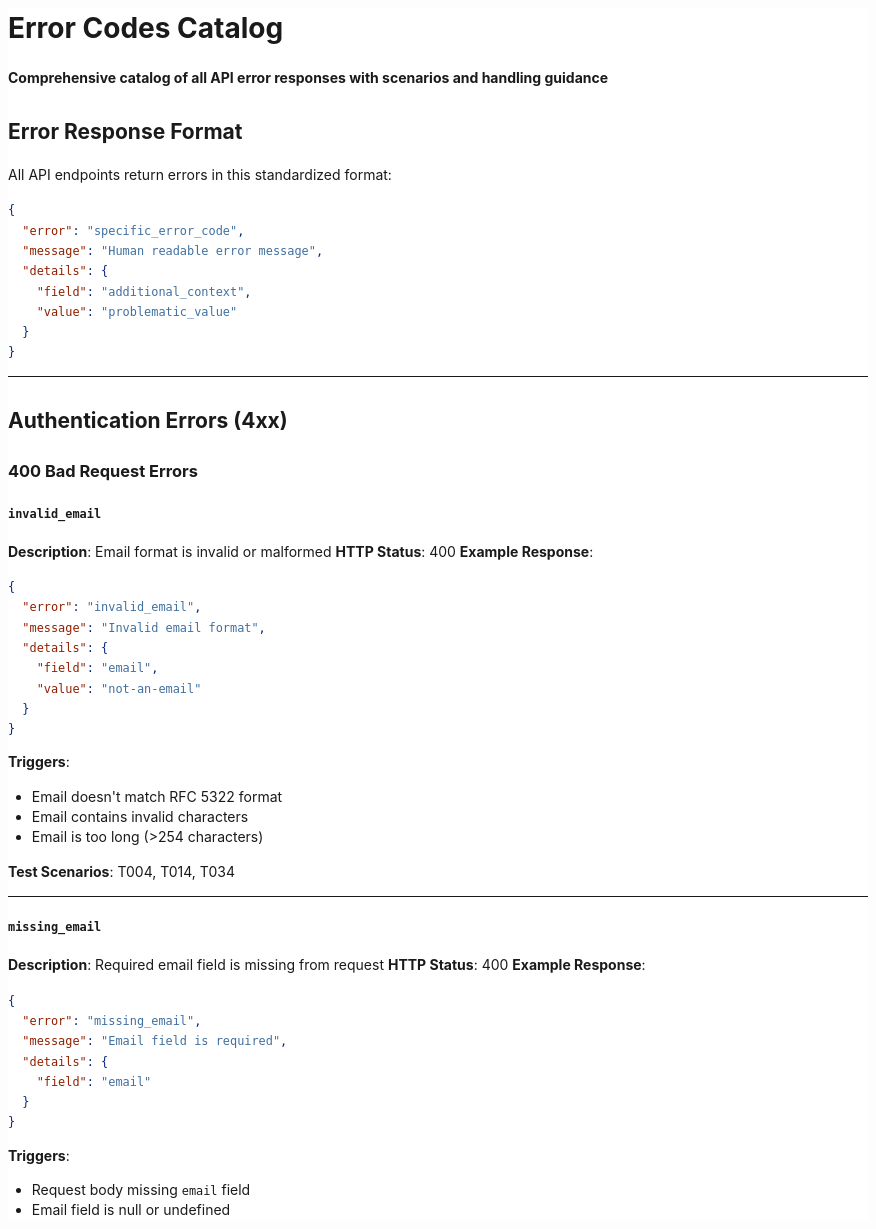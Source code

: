 # Error Codes Catalog

**Comprehensive catalog of all API error responses with scenarios and handling guidance**

## Error Response Format

All API endpoints return errors in this standardized format:

```json
{
  "error": "specific_error_code",
  "message": "Human readable error message",
  "details": {
    "field": "additional_context",
    "value": "problematic_value"
  }
}
```

---

## Authentication Errors (4xx)

### **400 Bad Request Errors**

#### `invalid_email`
**Description**: Email format is invalid or malformed
**HTTP Status**: 400
**Example Response**:
```json
{
  "error": "invalid_email",
  "message": "Invalid email format",
  "details": {
    "field": "email",
    "value": "not-an-email"
  }
}
```
**Triggers**:
- Email doesn't match RFC 5322 format
- Email contains invalid characters
- Email is too long (>254 characters)

**Test Scenarios**: T004, T014, T034

---

#### `missing_email`
**Description**: Required email field is missing from request
**HTTP Status**: 400
**Example Response**:
```json
{
  "error": "missing_email",
  "message": "Email field is required",
  "details": {
    "field": "email"
  }
}
```
**Triggers**:
- Request body missing `email` field
- Email field is null or undefined